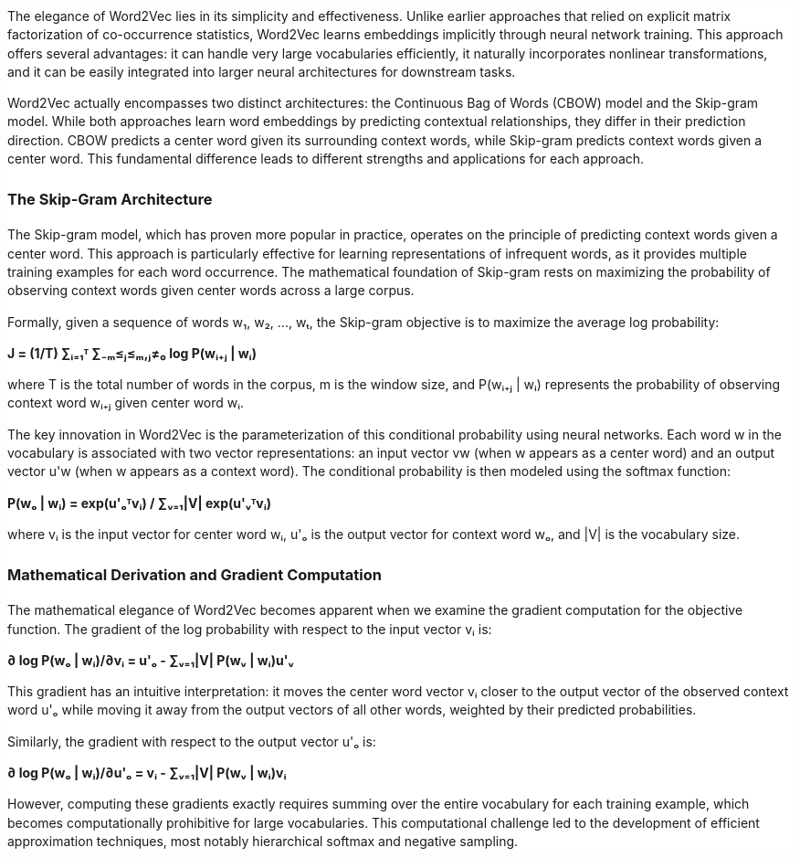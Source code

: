 The elegance of Word2Vec lies in its simplicity and effectiveness. Unlike earlier approaches that relied on explicit matrix factorization of co-occurrence statistics, Word2Vec learns embeddings implicitly through neural network training. This approach offers several advantages: it can handle very large vocabularies efficiently, it naturally incorporates nonlinear transformations, and it can be easily integrated into larger neural architectures for downstream tasks.

Word2Vec actually encompasses two distinct architectures: the Continuous Bag of Words (CBOW) model and the Skip-gram model. While both approaches learn word embeddings by predicting contextual relationships, they differ in their prediction direction. CBOW predicts a center word given its surrounding context words, while Skip-gram predicts context words given a center word. This fundamental difference leads to different strengths and applications for each approach.

### The Skip-Gram Architecture

The Skip-gram model, which has proven more popular in practice, operates on the principle of predicting context words given a center word. This approach is particularly effective for learning representations of infrequent words, as it provides multiple training examples for each word occurrence. The mathematical foundation of Skip-gram rests on maximizing the probability of observing context words given center words across a large corpus.

Formally, given a sequence of words w₁, w₂, ..., wₜ, the Skip-gram objective is to maximize the average log probability:

**J = (1/T) ∑ᵢ₌₁ᵀ ∑₋ₘ≤ⱼ≤ₘ,ⱼ≠₀ log P(wᵢ₊ⱼ | wᵢ)**

where T is the total number of words in the corpus, m is the window size, and P(wᵢ₊ⱼ | wᵢ) represents the probability of observing context word wᵢ₊ⱼ given center word wᵢ.

The key innovation in Word2Vec is the parameterization of this conditional probability using neural networks. Each word w in the vocabulary is associated with two vector representations: an input vector vw (when w appears as a center word) and an output vector u'w (when w appears as a context word). The conditional probability is then modeled using the softmax function:

**P(wₒ | wᵢ) = exp(u'ₒᵀvᵢ) / ∑ᵥ₌₁|V| exp(u'ᵥᵀvᵢ)**

where vᵢ is the input vector for center word wᵢ, u'ₒ is the output vector for context word wₒ, and |V| is the vocabulary size.

### Mathematical Derivation and Gradient Computation

The mathematical elegance of Word2Vec becomes apparent when we examine the gradient computation for the objective function. The gradient of the log probability with respect to the input vector vᵢ is:

**∂ log P(wₒ | wᵢ)/∂vᵢ = u'ₒ - ∑ᵥ₌₁|V| P(wᵥ | wᵢ)u'ᵥ**

This gradient has an intuitive interpretation: it moves the center word vector vᵢ closer to the output vector of the observed context word u'ₒ while moving it away from the output vectors of all other words, weighted by their predicted probabilities.

Similarly, the gradient with respect to the output vector u'ₒ is:

**∂ log P(wₒ | wᵢ)/∂u'ₒ = vᵢ - ∑ᵥ₌₁|V| P(wᵥ | wᵢ)vᵢ**

However, computing these gradients exactly requires summing over the entire vocabulary for each training example, which becomes computationally prohibitive for large vocabularies. This computational challenge led to the development of efficient approximation techniques, most notably hierarchical softmax and negative sampling.
